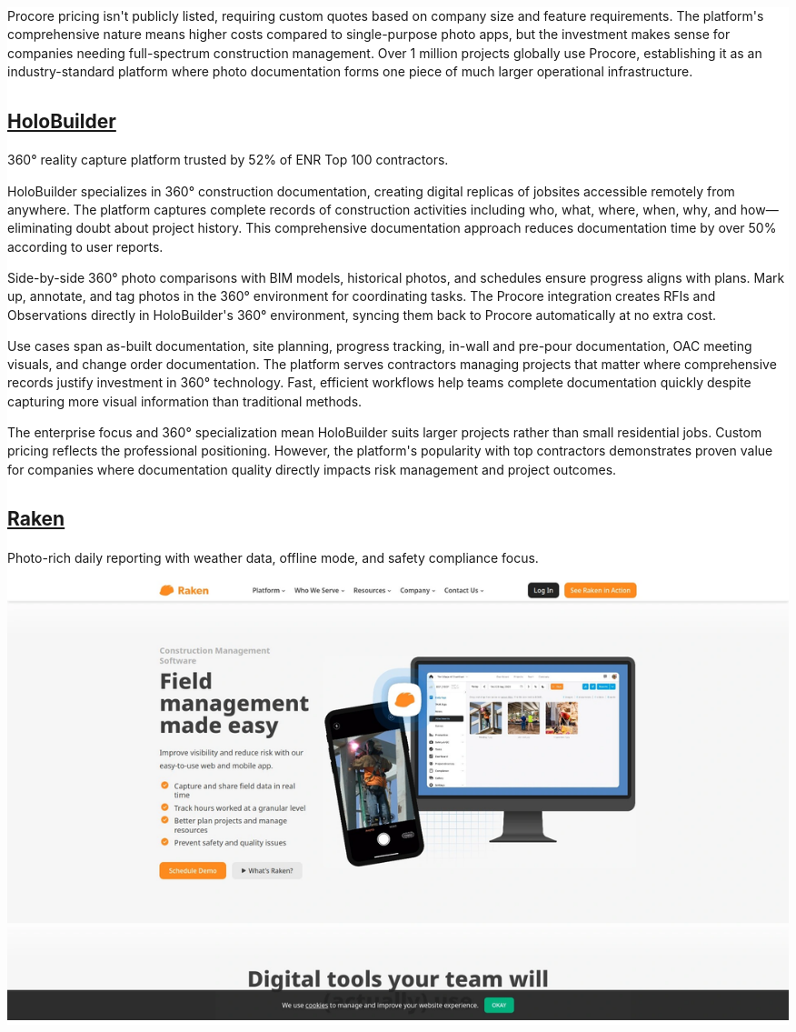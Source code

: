 Procore pricing isn't publicly listed, requiring custom quotes based on company size and feature requirements. The platform's comprehensive nature means higher costs compared to single-purpose photo apps, but the investment makes sense for companies needing full-spectrum construction management. Over 1 million projects globally use Procore, establishing it as an industry-standard platform where photo documentation forms one piece of much larger operational infrastructure.

## **[HoloBuilder](https://www.holobuilder.com)**

360° reality capture platform trusted by 52% of ENR Top 100 contractors.

HoloBuilder specializes in 360° construction documentation, creating digital replicas of jobsites accessible remotely from anywhere. The platform captures complete records of construction activities including who, what, where, when, why, and how—eliminating doubt about project history. This comprehensive documentation approach reduces documentation time by over 50% according to user reports.

Side-by-side 360° photo comparisons with BIM models, historical photos, and schedules ensure progress aligns with plans. Mark up, annotate, and tag photos in the 360° environment for coordinating tasks. The Procore integration creates RFIs and Observations directly in HoloBuilder's 360° environment, syncing them back to Procore automatically at no extra cost.

Use cases span as-built documentation, site planning, progress tracking, in-wall and pre-pour documentation, OAC meeting visuals, and change order documentation. The platform serves contractors managing projects that matter where comprehensive records justify investment in 360° technology. Fast, efficient workflows help teams complete documentation quickly despite capturing more visual information than traditional methods.

The enterprise focus and 360° specialization mean HoloBuilder suits larger projects rather than small residential jobs. Custom pricing reflects the professional positioning. However, the platform's popularity with top contractors demonstrates proven value for companies where documentation quality directly impacts risk management and project outcomes.

## **[Raken](https://www.rakenapp.com)**

Photo-rich daily reporting with weather data, offline mode, and safety compliance focus.

![Raken Screenshot](image/rakenapp.webp)
